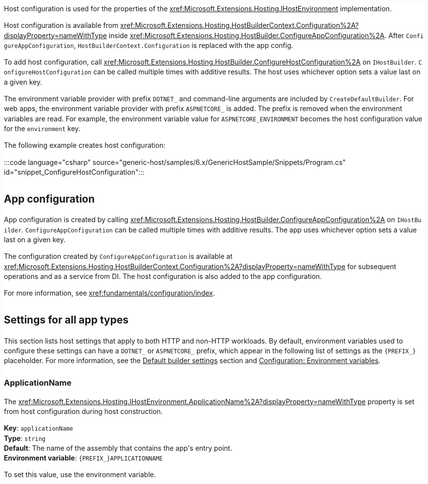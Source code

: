 Host configuration is used for the properties of the <xref:Microsoft.Extensions.Hosting.IHostEnvironment> implementation.

Host configuration is available from <xref:Microsoft.Extensions.Hosting.HostBuilderContext.Configuration%2A?displayProperty=nameWithType> inside <xref:Microsoft.Extensions.Hosting.HostBuilder.ConfigureAppConfiguration%2A>. After `ConfigureAppConfiguration`, `HostBuilderContext.Configuration` is replaced with the app config.

To add host configuration, call <xref:Microsoft.Extensions.Hosting.HostBuilder.ConfigureHostConfiguration%2A> on `IHostBuilder`. `ConfigureHostConfiguration` can be called multiple times with additive results. The host uses whichever option sets a value last on a given key.

The environment variable provider with prefix `DOTNET_` and command-line arguments are included by `CreateDefaultBuilder`. For web apps, the environment variable provider with prefix `ASPNETCORE_` is added. The prefix is removed when the environment variables are read. For example, the environment variable value for `ASPNETCORE_ENVIRONMENT` becomes the host configuration value for the `environment` key.

The following example creates host configuration:

:::code language="csharp" source="generic-host/samples/6.x/GenericHostSample/Snippets/Program.cs" id="snippet_ConfigureHostConfiguration":::

## App configuration

App configuration is created by calling <xref:Microsoft.Extensions.Hosting.HostBuilder.ConfigureAppConfiguration%2A> on `IHostBuilder`. `ConfigureAppConfiguration` can be called multiple times with additive results. The app uses whichever option sets a value last on a given key. 

The configuration created by `ConfigureAppConfiguration` is available at <xref:Microsoft.Extensions.Hosting.HostBuilderContext.Configuration%2A?displayProperty=nameWithType> for subsequent operations and as a service from DI. The host configuration is also added to the app configuration.

For more information, see <xref:fundamentals/configuration/index>.

## Settings for all app types

This section lists host settings that apply to both HTTP and non-HTTP workloads. By default, environment variables used to configure these settings can have a `DOTNET_` or `ASPNETCORE_` prefix, which appear in the following list of settings as the `{PREFIX_}` placeholder. For more information, see the [Default builder settings](#default-builder-settings) section and [Configuration: Environment variables](xref:fundamentals/configuration/index#environment-variables).



### ApplicationName

The <xref:Microsoft.Extensions.Hosting.IHostEnvironment.ApplicationName%2A?displayProperty=nameWithType> property is set from host configuration during host construction.

**Key**: `applicationName`  
**Type**: `string`  
**Default**: The name of the assembly that contains the app's entry point.  
**Environment variable**: `{PREFIX_}APPLICATIONNAME`

To set this value, use the environment variable. 
